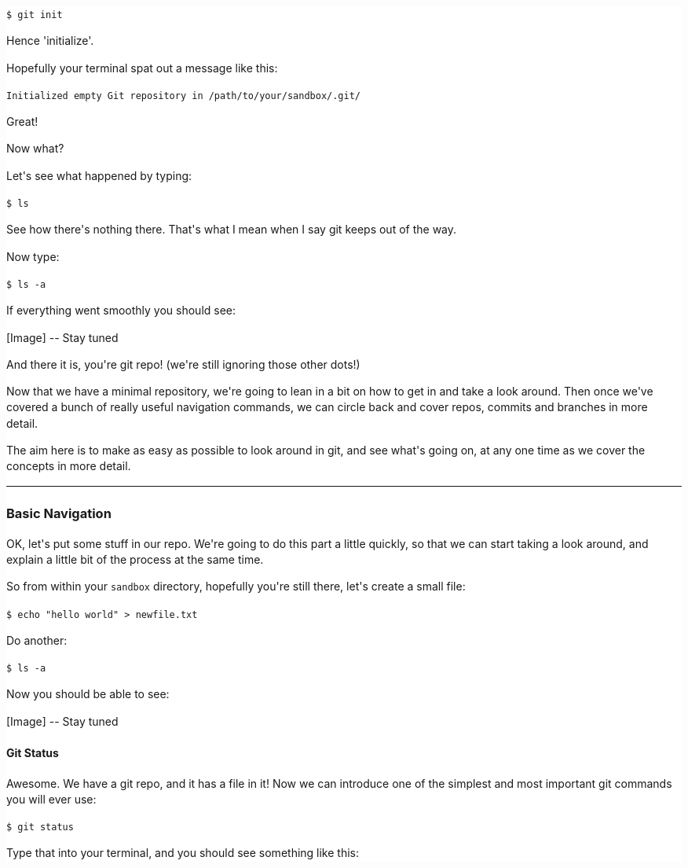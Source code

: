    $ git init

Hence 'initialize'.

Hopefully your terminal spat out a message like this:

    Initialized empty Git repository in /path/to/your/sandbox/.git/

Great!

Now what?

Let's see what happened by typing:

    $ ls

See how there's nothing there. That's what I mean when I say git keeps out of the way.

Now type:

    $ ls -a

If everything went smoothly you should see:

[Image] -- Stay tuned

And there it is, you're git repo! (we're still ignoring those other dots!)

Now that we have a minimal repository, we're going to lean in a bit on how to get in and take a look around. Then once we've covered a bunch of really useful navigation commands, we can
circle back and cover repos, commits and branches in more detail.

The aim here is to make as easy as possible to look around in git, and see what's going on, at any one time as we cover the concepts in more detail.

---

### Basic Navigation ###

OK, let's put some stuff in our repo. We're going to do this part a little quickly, so that we can start taking a look around, and explain a little bit of the process at the same time.

So from within your `sandbox` directory, hopefully you're still there, let's create a small file:

    $ echo "hello world" > newfile.txt

Do another:

    $ ls -a

Now you should be able to see:

[Image] -- Stay tuned

#### Git Status ####

Awesome. We have a git repo, and it has a file in it! Now we can introduce one of the simplest and most important git commands you will ever use:

    $ git status

Type that into your terminal, and you should see something like this:


[//]: # ( ***What now? - try to articulate the general workflow of using git, creating branches, and checking stuff out, merging etc.*** )
[//]: # ( ***What can I do to make this shorter, more succinct, more practical?*** )
[//]: # ( I need to do this at home -- using the internet )